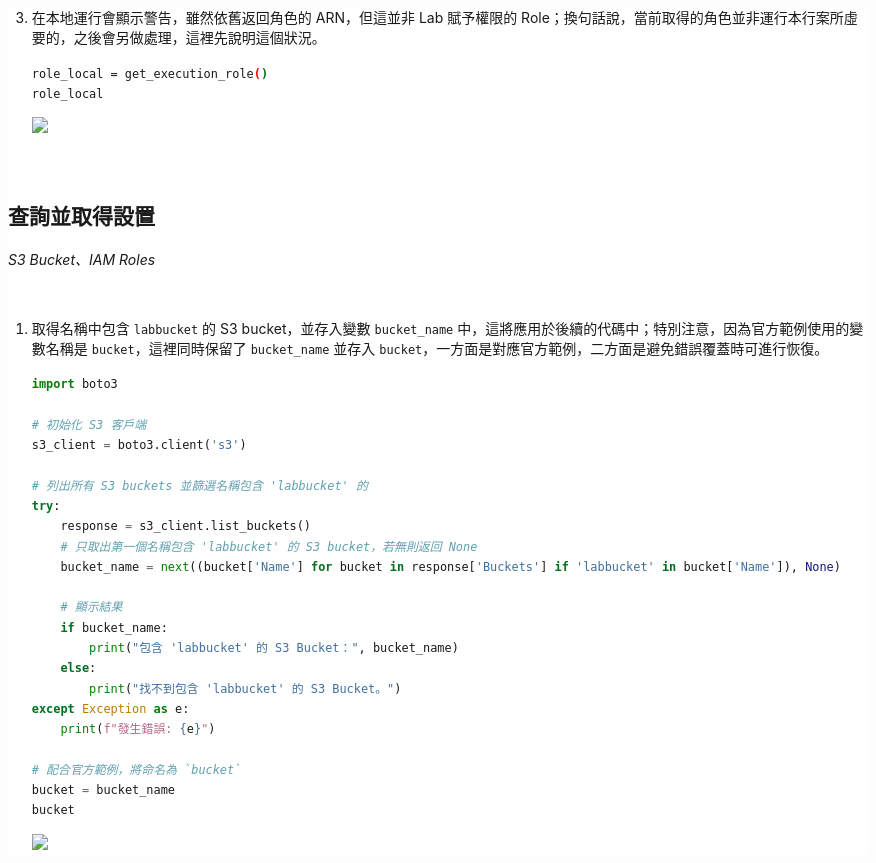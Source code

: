3. 在本地運行會顯示警告，雖然依舊返回角色的 ARN，但這並非 Lab 賦予權限的 Role；換句話說，當前取得的角色並非運行本行案所虛要的，之後會另做處理，這裡先說明這個狀況。

    ```bash
    role_local = get_execution_role()
    role_local
    ```

    ![](images/img_16.png)

<br>

## 查詢並取得設置

_S3 Bucket、IAM Roles_

<br>

1. 取得名稱中包含 `labbucket` 的 S3 bucket，並存入變數 `bucket_name` 中，這將應用於後續的代碼中；特別注意，因為官方範例使用的變數名稱是 `bucket`，這裡同時保留了 `bucket_name` 並存入 `bucket`，一方面是對應官方範例，二方面是避免錯誤覆蓋時可進行恢復。

    ```python
    import boto3

    # 初始化 S3 客戶端
    s3_client = boto3.client('s3')

    # 列出所有 S3 buckets 並篩選名稱包含 'labbucket' 的
    try:
        response = s3_client.list_buckets()
        # 只取出第一個名稱包含 'labbucket' 的 S3 bucket，若無則返回 None
        bucket_name = next((bucket['Name'] for bucket in response['Buckets'] if 'labbucket' in bucket['Name']), None)

        # 顯示結果
        if bucket_name:
            print("包含 'labbucket' 的 S3 Bucket：", bucket_name)
        else:
            print("找不到包含 'labbucket' 的 S3 Bucket。")
    except Exception as e:
        print(f"發生錯誤: {e}")

    # 配合官方範例，將命名為 `bucket`
    bucket = bucket_name
    bucket
    ```

    ![](images/img_17.png)
